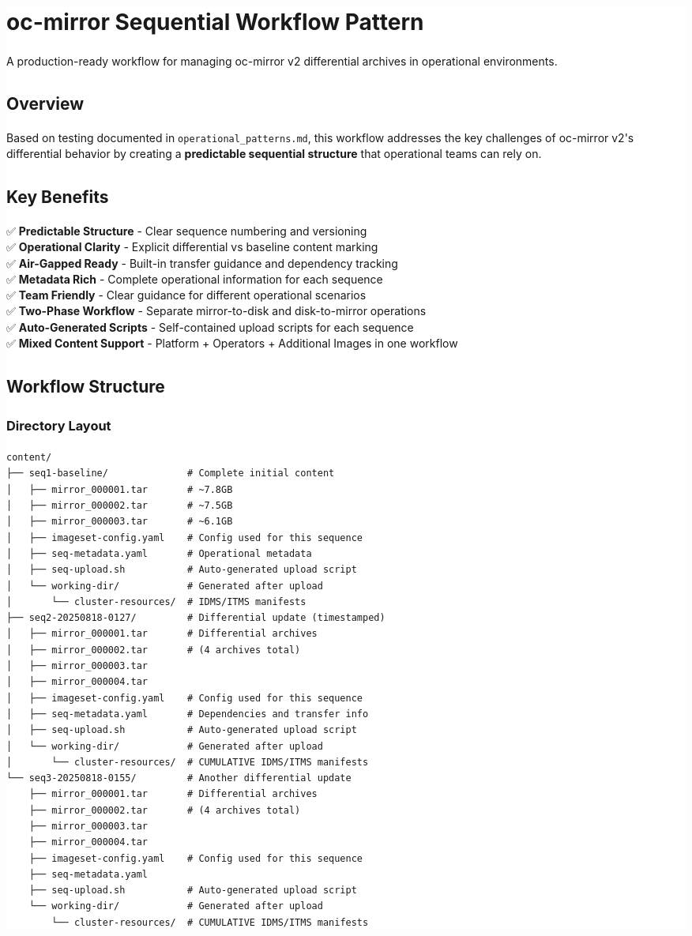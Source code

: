 # oc-mirror Sequential Workflow Pattern

A production-ready workflow for managing oc-mirror v2 differential archives in operational environments.

## Overview

Based on testing documented in `operational_patterns.md`, this workflow addresses the key challenges of oc-mirror v2's differential behavior by creating a **predictable sequential structure** that operational teams can rely on.

## Key Benefits

✅ **Predictable Structure** - Clear sequence numbering and versioning  
✅ **Operational Clarity** - Explicit differential vs baseline content marking  
✅ **Air-Gapped Ready** - Built-in transfer guidance and dependency tracking  
✅ **Metadata Rich** - Complete operational information for each sequence  
✅ **Team Friendly** - Clear guidance for different operational scenarios  
✅ **Two-Phase Workflow** - Separate mirror-to-disk and disk-to-mirror operations  
✅ **Auto-Generated Scripts** - Self-contained upload scripts for each sequence  
✅ **Mixed Content Support** - Platform + Operators + Additional Images in one workflow  

## Workflow Structure

### Directory Layout
```
content/
├── seq1-baseline/              # Complete initial content
│   ├── mirror_000001.tar       # ~7.8GB
│   ├── mirror_000002.tar       # ~7.5GB  
│   ├── mirror_000003.tar       # ~6.1GB
│   ├── imageset-config.yaml    # Config used for this sequence
│   ├── seq-metadata.yaml       # Operational metadata
│   ├── seq-upload.sh           # Auto-generated upload script
│   └── working-dir/            # Generated after upload
│       └── cluster-resources/  # IDMS/ITMS manifests
├── seq2-20250818-0127/         # Differential update (timestamped)
│   ├── mirror_000001.tar       # Differential archives
│   ├── mirror_000002.tar       # (4 archives total)
│   ├── mirror_000003.tar
│   ├── mirror_000004.tar
│   ├── imageset-config.yaml    # Config used for this sequence
│   ├── seq-metadata.yaml       # Dependencies and transfer info
│   ├── seq-upload.sh           # Auto-generated upload script
│   └── working-dir/            # Generated after upload
│       └── cluster-resources/  # CUMULATIVE IDMS/ITMS manifests
└── seq3-20250818-0155/         # Another differential update
    ├── mirror_000001.tar       # Differential archives
    ├── mirror_000002.tar       # (4 archives total)
    ├── mirror_000003.tar
    ├── mirror_000004.tar
    ├── imageset-config.yaml    # Config used for this sequence
    ├── seq-metadata.yaml
    ├── seq-upload.sh           # Auto-generated upload script
    └── working-dir/            # Generated after upload
        └── cluster-resources/  # CUMULATIVE IDMS/ITMS manifests
```
